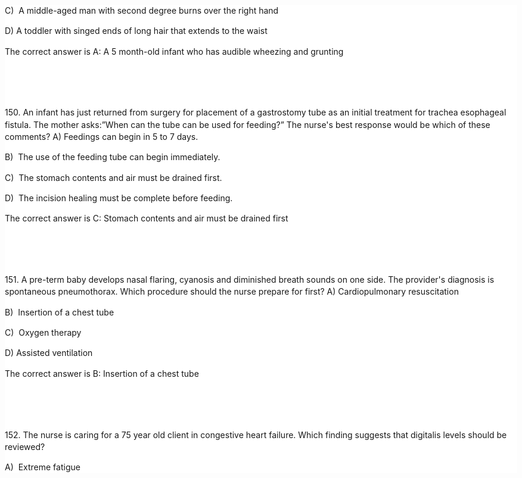 C)  A
middle-aged man with second degree burns over the right hand 

D) A toddler
with singed ends of long hair that extends to the waist 

The correct answer is A: A 5 month-old infant who has
audible wheezing and grunting 

 

 

150\. An
infant has just returned from surgery for placement of a gastrostomy tube as an
initial treatment for trachea esophageal fistula. The mother asks:”When can the
tube can be used for feeding?” The nurse's best response would be which of
these comments? A) Feedings can begin in 5 to 7 days. 

B)  The
use of the feeding tube can begin immediately. 

C)  The
stomach contents and air must be drained first. 

D)  The
incision healing must be complete before feeding. 

The correct answer is C: Stomach contents and air must
be drained first 

 

 

151\. A pre-term baby develops nasal flaring,
cyanosis and diminished breath sounds on one side. The provider's diagnosis is
spontaneous pneumothorax. Which procedure should the nurse prepare for first?
A) Cardiopulmonary
resuscitation 

B)  Insertion
of a chest tube 

C)  Oxygen
therapy 

D) Assisted
ventilation 

The correct answer is B: Insertion of a chest tube 

 

 

152\. The nurse is caring for a 75 year old
client in congestive heart failure. Which finding suggests that digitalis
levels should be reviewed? 

A)  Extreme
fatigue 
